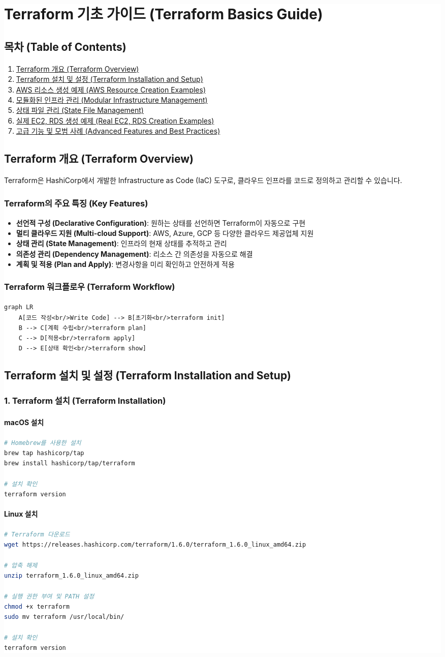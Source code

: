 # Terraform 기초 가이드 (Terraform Basics Guide)

## 목차 (Table of Contents)
1. [Terraform 개요 (Terraform Overview)](#terraform-개요)
2. [Terraform 설치 및 설정 (Terraform Installation and Setup)](#terraform-설치-및-설정)
3. [AWS 리소스 생성 예제 (AWS Resource Creation Examples)](#aws-리소스-생성-예제)
4. [모듈화된 인프라 관리 (Modular Infrastructure Management)](#모듈화된-인프라-관리)
5. [상태 파일 관리 (State File Management)](#상태-파일-관리)
6. [실제 EC2, RDS 생성 예제 (Real EC2, RDS Creation Examples)](#실제-ec2-rds-생성-예제)
7. [고급 기능 및 모범 사례 (Advanced Features and Best Practices)](#고급-기능-및-모범-사례)

## Terraform 개요 (Terraform Overview)

Terraform은 HashiCorp에서 개발한 Infrastructure as Code (IaC) 도구로, 클라우드 인프라를 코드로 정의하고 관리할 수 있습니다.

### Terraform의 주요 특징 (Key Features)

- **선언적 구성 (Declarative Configuration)**: 원하는 상태를 선언하면 Terraform이 자동으로 구현
- **멀티 클라우드 지원 (Multi-cloud Support)**: AWS, Azure, GCP 등 다양한 클라우드 제공업체 지원
- **상태 관리 (State Management)**: 인프라의 현재 상태를 추적하고 관리
- **의존성 관리 (Dependency Management)**: 리소스 간 의존성을 자동으로 해결
- **계획 및 적용 (Plan and Apply)**: 변경사항을 미리 확인하고 안전하게 적용

### Terraform 워크플로우 (Terraform Workflow)

```mermaid
graph LR
    A[코드 작성<br/>Write Code] --> B[초기화<br/>terraform init]
    B --> C[계획 수립<br/>terraform plan]
    C --> D[적용<br/>terraform apply]
    D --> E[상태 확인<br/>terraform show]
```

## Terraform 설치 및 설정 (Terraform Installation and Setup)

### 1. Terraform 설치 (Terraform Installation)

#### macOS 설치
```bash
# Homebrew를 사용한 설치
brew tap hashicorp/tap
brew install hashicorp/tap/terraform

# 설치 확인
terraform version
```

#### Linux 설치
```bash
# Terraform 다운로드
wget https://releases.hashicorp.com/terraform/1.6.0/terraform_1.6.0_linux_amd64.zip

# 압축 해제
unzip terraform_1.6.0_linux_amd64.zip

# 실행 권한 부여 및 PATH 설정
chmod +x terraform
sudo mv terraform /usr/local/bin/

# 설치 확인
terraform version
```